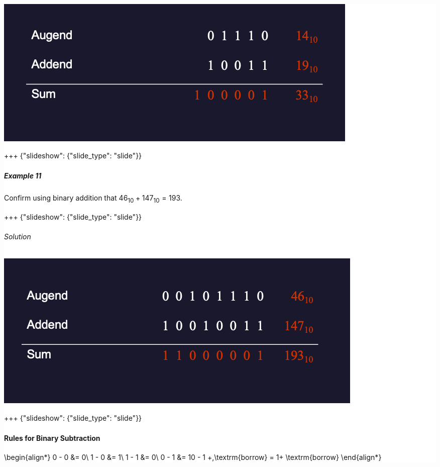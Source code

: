 ![Example of binary addition: 14 + 19 = 33](pictures/addition1.png)

+++ {"slideshow": {"slide_type": "slide"}}

##### Example 11

Confirm using binary addition that $46_{10} + 147_{10} = 193$.

+++ {"slideshow": {"slide_type": "slide"}}

###### Solution

![Example of binary addition: 46 + 147 = 193](pictures/addition2.png)

+++ {"slideshow": {"slide_type": "slide"}}

#### Rules for Binary Subtraction

\begin{align*}
0 - 0 &= 0\\
1 - 0 &= 1\\
1 - 1 &= 0\\
0 - 1 &= 10 - 1 +\,\textrm{borrow} = 1+ \textrm{borrow}
\end{align*}
